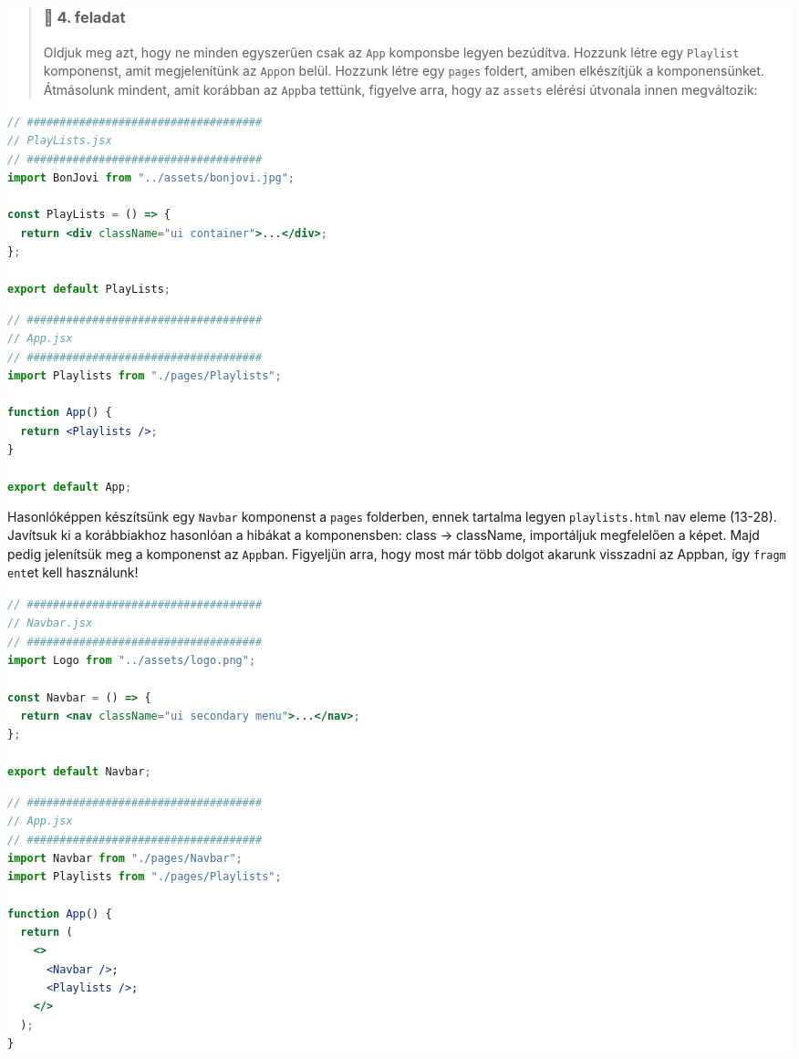 > ### 📝 4. feladat
>
> Oldjuk meg azt, hogy ne minden egyszerűen csak az `App` komponsbe legyen bezúdítva. Hozzunk létre egy `Playlist` komponenst, amit megjelenítünk az `App`on belül. Hozzunk létre egy `pages` foldert, amiben elkészítjük a komponensünket. Átmásolunk mindent, amit korábban az `App`ba tettünk, figyelve arra, hogy az `assets` elérési útvonala innen megváltozik:

```jsx
// ####################################
// PlayLists.jsx
// ####################################
import BonJovi from "../assets/bonjovi.jpg";

const PlayLists = () => {
  return <div className="ui container">...</div>;
};

export default PlayLists;
```

```jsx
// ####################################
// App.jsx
// ####################################
import Playlists from "./pages/Playlists";

function App() {
  return <Playlists />;
}

export default App;
```

Hasonlóképpen készítsünk egy `Navbar` komponenst a `pages` folderben, ennek tartalma legyen `playlists.html` nav eleme (13-28). Javítsuk ki a korábbiakhoz hasonlóan a hibákat a komponensben: class -> className, importáljuk megfelelően a képet. Majd pedig jelenítsük meg a komponenst az `App`ban. Figyeljün arra, hogy most már több dolgot akarunk visszadni az Appban, így `fragment`et kell használunk!

```jsx
// ####################################
// Navbar.jsx
// ####################################
import Logo from "../assets/logo.png";

const Navbar = () => {
  return <nav className="ui secondary menu">...</nav>;
};

export default Navbar;
```

```jsx
// ####################################
// App.jsx
// ####################################
import Navbar from "./pages/Navbar";
import Playlists from "./pages/Playlists";

function App() {
  return (
    <>
      <Navbar />;
      <Playlists />;
    </>
  );
}
```